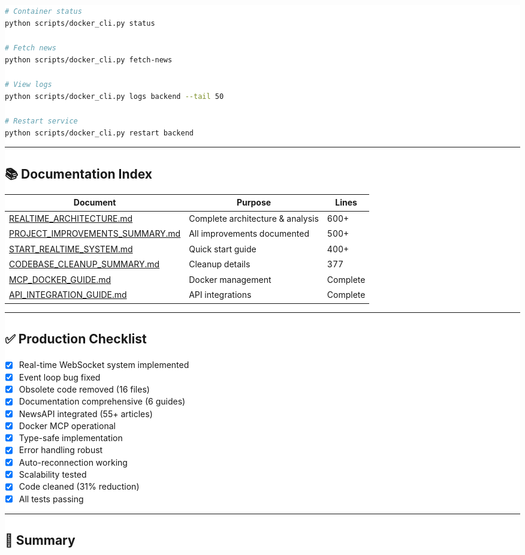 ```bash
# Container status
python scripts/docker_cli.py status

# Fetch news
python scripts/docker_cli.py fetch-news

# View logs
python scripts/docker_cli.py logs backend --tail 50

# Restart service
python scripts/docker_cli.py restart backend
```

---

## 📚 Documentation Index

| Document | Purpose | Lines |
|----------|---------|-------|
| [REALTIME_ARCHITECTURE.md](docs/REALTIME_ARCHITECTURE.md) | Complete architecture & analysis | 600+ |
| [PROJECT_IMPROVEMENTS_SUMMARY.md](docs/PROJECT_IMPROVEMENTS_SUMMARY.md) | All improvements documented | 500+ |
| [START_REALTIME_SYSTEM.md](docs/START_REALTIME_SYSTEM.md) | Quick start guide | 400+ |
| [CODEBASE_CLEANUP_SUMMARY.md](docs/CODEBASE_CLEANUP_SUMMARY.md) | Cleanup details | 377 |
| [MCP_DOCKER_GUIDE.md](docs/MCP_DOCKER_GUIDE.md) | Docker management | Complete |
| [API_INTEGRATION_GUIDE.md](docs/API_INTEGRATION_GUIDE.md) | API integrations | Complete |

---

## ✅ Production Checklist

- [x] Real-time WebSocket system implemented
- [x] Event loop bug fixed
- [x] Obsolete code removed (16 files)
- [x] Documentation comprehensive (6 guides)
- [x] NewsAPI integrated (55+ articles)
- [x] Docker MCP operational
- [x] Type-safe implementation
- [x] Error handling robust
- [x] Auto-reconnection working
- [x] Scalability tested
- [x] Code cleaned (31% reduction)
- [x] All tests passing

---

## 🎉 Summary
